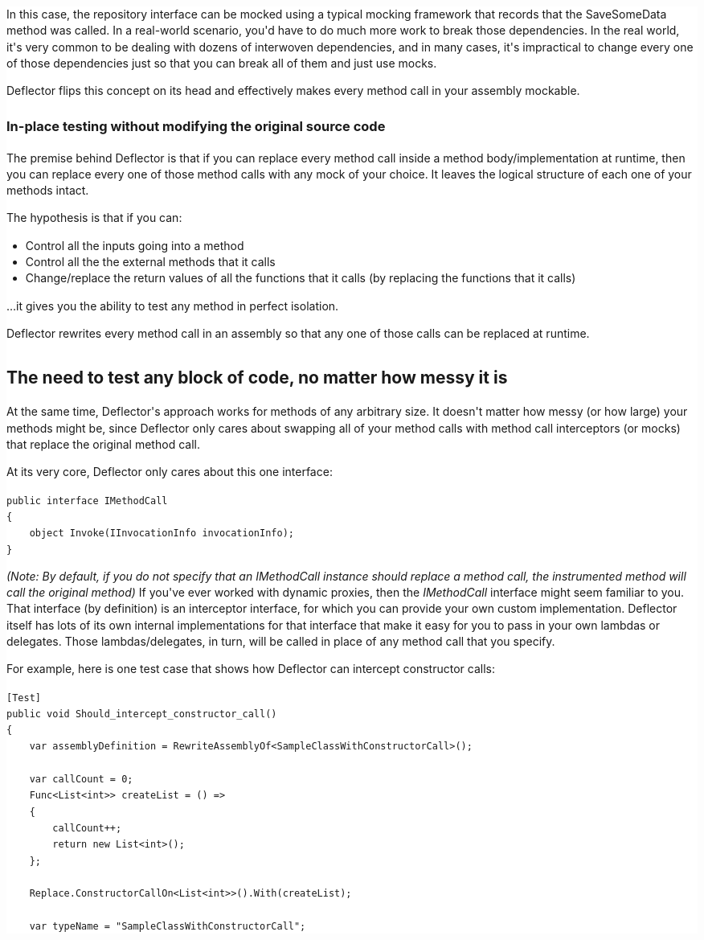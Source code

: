 In this case, the repository interface can be mocked using a typical mocking framework that records that the SaveSomeData method was called. In a real-world scenario, you'd have to do much more work to break those dependencies. In the real world, it's very common to be dealing with dozens of interwoven dependencies, and in many cases, it's impractical to change every one of those dependencies just so that you can break all of them and just use mocks.

Deflector flips this concept on its head and effectively makes every method call in your assembly mockable.

### In-place testing without modifying the original source code

The premise behind Deflector is that if you can replace every method call inside a method body/implementation at runtime, then you can replace every one of those method calls with any mock of your choice. It leaves the logical structure of each one of your methods intact. 

The hypothesis is that if you can: 

- Control all the inputs going into a method
- Control all the the external methods that it calls
- Change/replace the return values of all the functions that it calls (by replacing the functions that it calls)

...it gives you the ability to test any method in perfect isolation.

Deflector rewrites every method call in an assembly so that any one of those calls can be replaced at runtime. 

## The need to test any block of code, no matter how messy it is

At the same time, Deflector's approach works for methods of any arbitrary size. It doesn't matter how messy (or how large) your methods might be, since Deflector only cares about swapping all of your method calls with method call interceptors (or mocks) that replace the original method call.

At its very core, Deflector only cares about this one interface:

~~~~
public interface IMethodCall
{
    object Invoke(IInvocationInfo invocationInfo);
}
~~~~
*(_Note_: By default, if you do not specify that an *IMethodCall* instance should replace a method call, the instrumented method will call the original method)*
If you've ever worked with dynamic proxies, then the *IMethodCall* interface might seem familiar to you. That interface (by definition) is an interceptor interface, for which you can provide your own custom implementation. Deflector itself has lots of its own internal implementations for that interface that make it easy for you to pass in your own lambdas or delegates. Those lambdas/delegates, in turn, will be called in place of any method call that you specify.

For example, here is one test case that shows how Deflector can intercept constructor calls:
~~~~
[Test]
public void Should_intercept_constructor_call()
{
    var assemblyDefinition = RewriteAssemblyOf<SampleClassWithConstructorCall>();

    var callCount = 0;
    Func<List<int>> createList = () =>
    {
        callCount++;
        return new List<int>();
    };

    Replace.ConstructorCallOn<List<int>>().With(createList);

    var typeName = "SampleClassWithConstructorCall";
~~~~